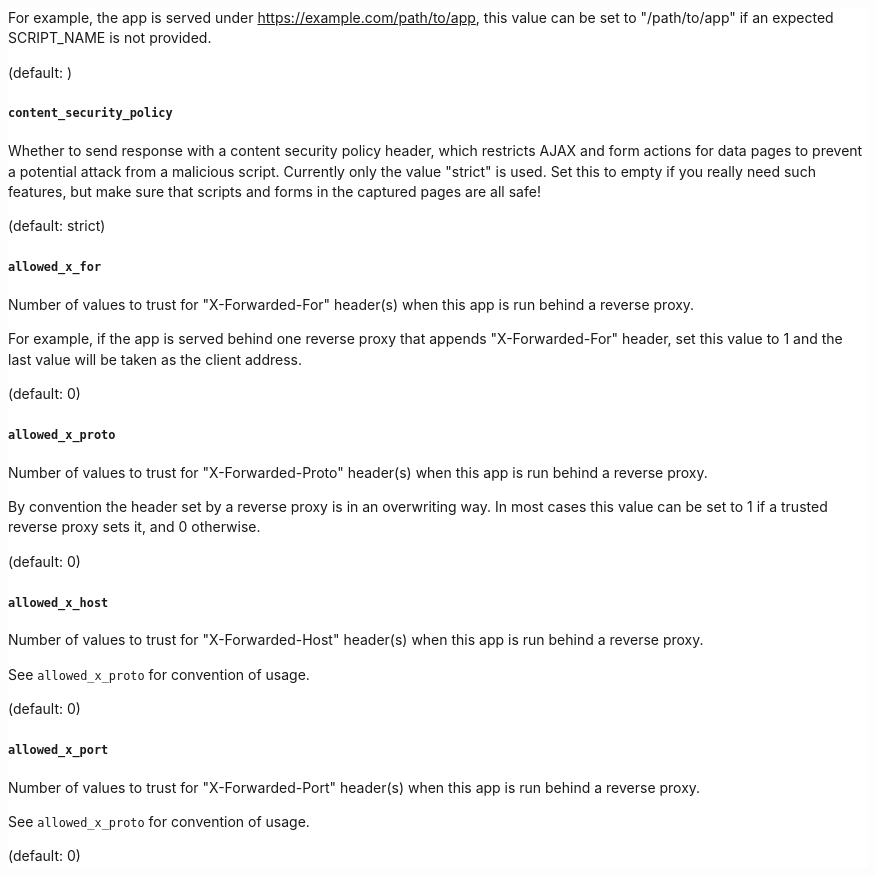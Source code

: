 For example, the app is served under https://example.com/path/to/app, this
value can be set to "/path/to/app" if an expected SCRIPT_NAME is not provided.

(default: )


#### `content_security_policy`

Whether to send response with a content security policy header, which restricts
AJAX and form actions for data pages to prevent a potential attack from a
malicious script. Currently only the value "strict" is used. Set this to empty
if you really need such features, but make sure that scripts and forms in the
captured pages are all safe!

(default: strict)


#### `allowed_x_for`

Number of values to trust for "X-Forwarded-For" header(s) when this app is
run behind a reverse proxy.

For example, if the app is served behind one reverse proxy that appends
"X-Forwarded-For" header, set this value to 1 and the last value will be
taken as the client address.

(default: 0)


#### `allowed_x_proto`

Number of values to trust for "X-Forwarded-Proto" header(s) when this app is
run behind a reverse proxy.

By convention the header set by a reverse proxy is in an overwriting way.
In most cases this value can be set to 1 if a trusted reverse proxy sets it,
and 0 otherwise.

(default: 0)


#### `allowed_x_host`

Number of values to trust for "X-Forwarded-Host" header(s) when this app is
run behind a reverse proxy.

See `allowed_x_proto` for convention of usage.

(default: 0)


#### `allowed_x_port`

Number of values to trust for "X-Forwarded-Port" header(s) when this app is
run behind a reverse proxy.

See `allowed_x_proto` for convention of usage.

(default: 0)

